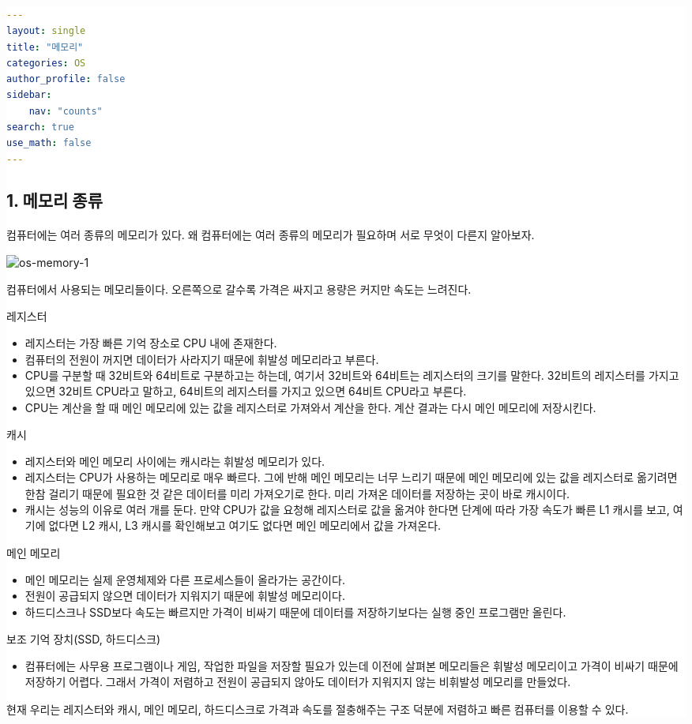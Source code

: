 ```yaml
---
layout: single
title: "메모리"
categories: OS
author_profile: false
sidebar:
    nav: "counts"
search: true
use_math: false
---
```


## 1. 메모리 종류

컴퓨터에는 여러 종류의 메모리가 있다. 왜 컴퓨터에는 여러 종류의 메모리가 필요하며 서로 무엇이 다른지 알아보자.

<img src="{{site.url}}/images/2023-09-17-os-memory/image.png" alt="os-memory-1" width="700px" />

컴퓨터에서 사용되는 메모리들이다. 오른쪽으로 갈수록 가격은 싸지고 용량은 커지만 속도는 느려진다.



레지스터

- 레지스터는 가장 빠른 기억 장소로 CPU 내에 존재한다.
- 컴퓨터의 전원이 꺼지면 데이터가 사라지기 때문에 휘발성 메모리라고 부른다.
- CPU를 구분할 때 32비트와 64비트로 구분하고는 하는데, 여기서 32비트와 64비트는 레지스터의 크기를 말한다. 32비트의 레지스터를 가지고 있으면 32비트 CPU라고 말하고, 64비트의 레지스터를 가지고 있으면 64비트 CPU라고 부른다. 
- CPU는 계산을 할 때 메인 메모리에 있는 값을 레지스터로 가져와서 계산을 한다. 계산 결과는 다시 메인 메모리에 저장시킨다.



캐시

- 레지스터와 메인 메모리 사이에는 캐시라는 휘발성 메모리가 있다.
- 레지스터는 CPU가 사용하는 메모리로 매우 빠르다. 그에 반해 메인 메모리는 너무 느리기 때문에 메인 메모리에 있는 값을 레지스터로 옮기려면 한참 걸리기 때문에 필요한 것 같은 데이터를 미리 가져오기로 한다. 미리 가져온 데이터를 저장하는 곳이 바로 캐시이다.
- 캐시는 성능의 이유로 여러 개를 둔다. 만약 CPU가 값을 요청해 레지스터로 값을 옮겨야 한다면 단계에 따라 가장 속도가 빠른 L1 캐시를 보고, 여기에 없다면 L2 캐시, L3 캐시를 확인해보고 여기도 없다면 메인 메모리에서 값을 가져온다.



메인 메모리

- 메인 메모리는 실제 운영체제와 다른 프로세스들이 올라가는 공간이다.
- 전원이 공급되지 않으면 데이터가 지워지기 때문에 휘발성 메모리이다.
- 하드디스크나 SSD보다 속도는 빠르지만 가격이 비싸기 때문에 데이터를 저장하기보다는 실행 중인 프로그램만 올린다.



보조 기억 장치(SSD, 하드디스크)

- 컴퓨터에는 사무용 프로그램이나 게임, 작업한 파일을 저장할 필요가 있는데 이전에 살펴본 메모리들은 휘발성 메모리이고 가격이 비싸기 때문에 저장하기 어렵다. 그래서 가격이 저렴하고 전원이 공급되지 않아도 데이터가 지워지지 않는 비휘발성 메모리를 만들었다.



현재 우리는 레지스터와 캐시, 메인 메모리, 하드디스크로 가격과 속도를 절충해주는 구조 덕분에 저렴하고 빠른 컴퓨터를 이용할 수 있다.
